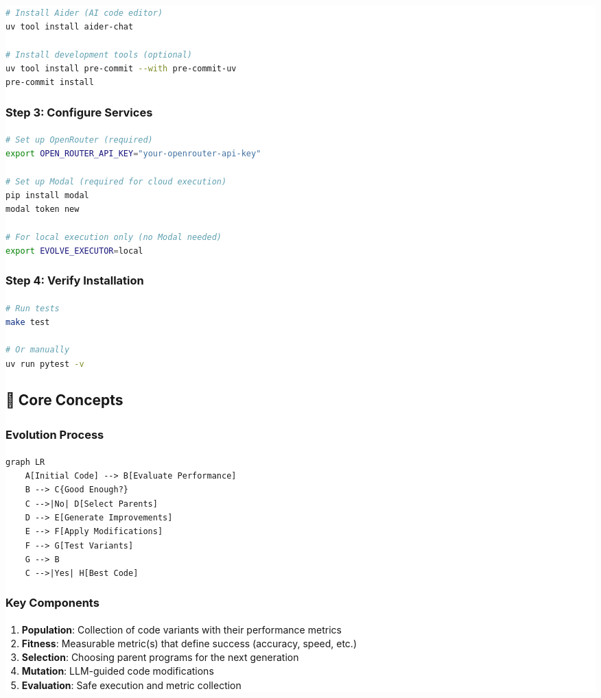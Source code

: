 ```bash
# Install Aider (AI code editor)
uv tool install aider-chat

# Install development tools (optional)
uv tool install pre-commit --with pre-commit-uv
pre-commit install
```

### Step 3: Configure Services

```bash
# Set up OpenRouter (required)
export OPEN_ROUTER_API_KEY="your-openrouter-api-key"

# Set up Modal (required for cloud execution)
pip install modal
modal token new

# For local execution only (no Modal needed)
export EVOLVE_EXECUTOR=local
```

### Step 4: Verify Installation

```bash
# Run tests
make test

# Or manually
uv run pytest -v
```

## 🧬 Core Concepts

### Evolution Process

```mermaid
graph LR
    A[Initial Code] --> B[Evaluate Performance]
    B --> C{Good Enough?}
    C -->|No| D[Select Parents]
    D --> E[Generate Improvements]
    E --> F[Apply Modifications]
    F --> G[Test Variants]
    G --> B
    C -->|Yes| H[Best Code]
```

### Key Components

1. **Population**: Collection of code variants with their performance metrics
2. **Fitness**: Measurable metric(s) that define success (accuracy, speed, etc.)
3. **Selection**: Choosing parent programs for the next generation
4. **Mutation**: LLM-guided code modifications
5. **Evaluation**: Safe execution and metric collection
